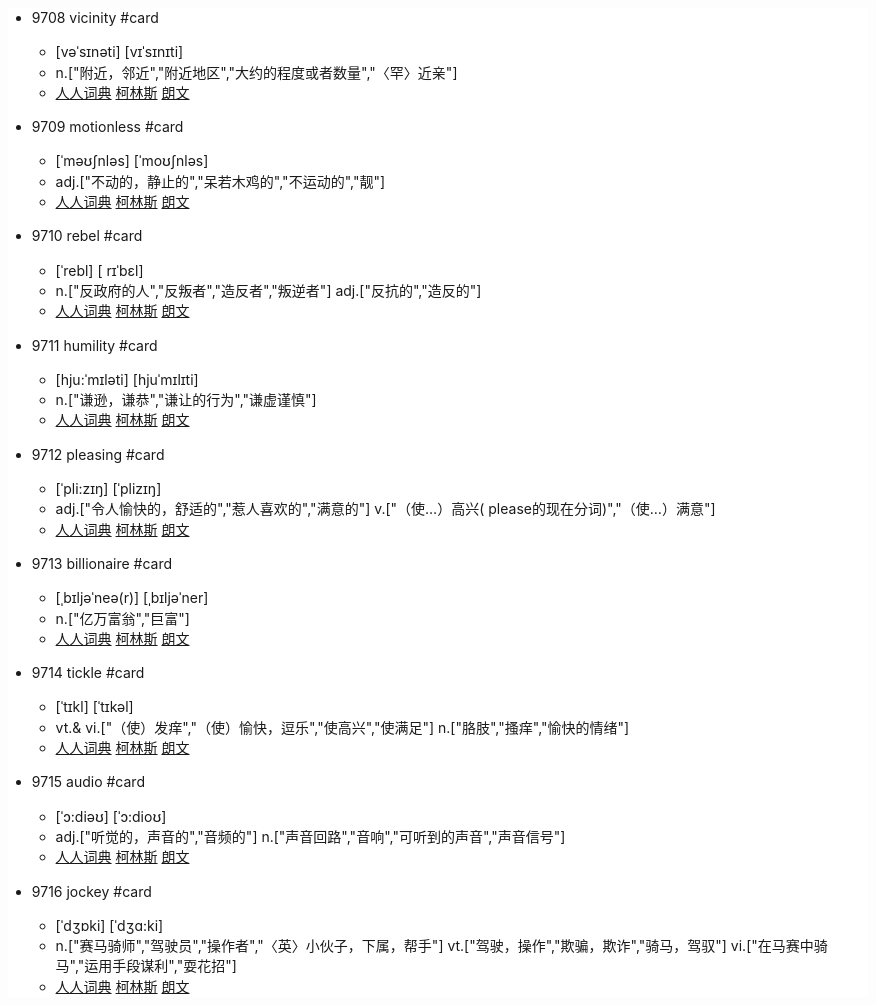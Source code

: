 
- 9708 vicinity #card
  - [vəˈsɪnəti]  [vɪˈsɪnɪti]
  - n.["附近，邻近","附近地区","大约的程度或者数量","〈罕〉近亲"]
  - [人人词典](https://www.91dict.com/words?w=vicinity) [柯林斯](https://www.collinsdictionary.com/zh/dictionary/english/vicinity) [朗文](https://www.ldoceonline.com/dictionary/vicinity)
  

- 9709 motionless #card
  - [ˈməʊʃnləs]  [ˈmoʊʃnləs]
  - adj.["不动的，静止的","呆若木鸡的","不运动的","靓"]
  - [人人词典](https://www.91dict.com/words?w=motionless) [柯林斯](https://www.collinsdictionary.com/zh/dictionary/english/motionless) [朗文](https://www.ldoceonline.com/dictionary/motionless)
  

- 9710 rebel #card
  - [ˈrebl]  [ rɪˈbɛl]
  - n.["反政府的人","反叛者","造反者","叛逆者"]  adj.["反抗的","造反的"]
  - [人人词典](https://www.91dict.com/words?w=rebel) [柯林斯](https://www.collinsdictionary.com/zh/dictionary/english/rebel) [朗文](https://www.ldoceonline.com/dictionary/rebel)
  

- 9711 humility #card
  - [hju:ˈmɪləti]  [hjuˈmɪlɪti]
  - n.["谦逊，谦恭","谦让的行为","谦虚谨慎"]
  - [人人词典](https://www.91dict.com/words?w=humility) [柯林斯](https://www.collinsdictionary.com/zh/dictionary/english/humility) [朗文](https://www.ldoceonline.com/dictionary/humility)
  

- 9712 pleasing #card
  - [ˈpli:zɪŋ]  [ˈplizɪŋ]
  - adj.["令人愉快的，舒适的","惹人喜欢的","满意的"]  v.["（使…）高兴( please的现在分词)","（使…）满意"]
  - [人人词典](https://www.91dict.com/words?w=pleasing) [柯林斯](https://www.collinsdictionary.com/zh/dictionary/english/pleasing) [朗文](https://www.ldoceonline.com/dictionary/pleasing)
  

- 9713 billionaire #card
  - [ˌbɪljəˈneə(r)]  [ˌbɪljəˈner]
  - n.["亿万富翁","巨富"]
  - [人人词典](https://www.91dict.com/words?w=billionaire) [柯林斯](https://www.collinsdictionary.com/zh/dictionary/english/billionaire) [朗文](https://www.ldoceonline.com/dictionary/billionaire)
  

- 9714 tickle #card
  - [ˈtɪkl]  [ˈtɪkəl]
  - vt.& vi.["（使）发痒","（使）愉快，逗乐","使高兴","使满足"]  n.["胳肢","搔痒","愉快的情绪"]
  - [人人词典](https://www.91dict.com/words?w=tickle) [柯林斯](https://www.collinsdictionary.com/zh/dictionary/english/tickle) [朗文](https://www.ldoceonline.com/dictionary/tickle)
  

- 9715 audio #card
  - [ˈɔ:diəʊ]  [ˈɔ:dioʊ]
  - adj.["听觉的，声音的","音频的"]  n.["声音回路","音响","可听到的声音","声音信号"]
  - [人人词典](https://www.91dict.com/words?w=audio) [柯林斯](https://www.collinsdictionary.com/zh/dictionary/english/audio) [朗文](https://www.ldoceonline.com/dictionary/audio)
  

- 9716 jockey #card
  - [ˈdʒɒki]  [ˈdʒɑ:ki]
  - n.["赛马骑师","驾驶员","操作者","〈英〉小伙子，下属，帮手"]  vt.["驾驶，操作","欺骗，欺诈","骑马，驾驭"]  vi.["在马赛中骑马","运用手段谋利","耍花招"]
  - [人人词典](https://www.91dict.com/words?w=jockey) [柯林斯](https://www.collinsdictionary.com/zh/dictionary/english/jockey) [朗文](https://www.ldoceonline.com/dictionary/jockey)
  